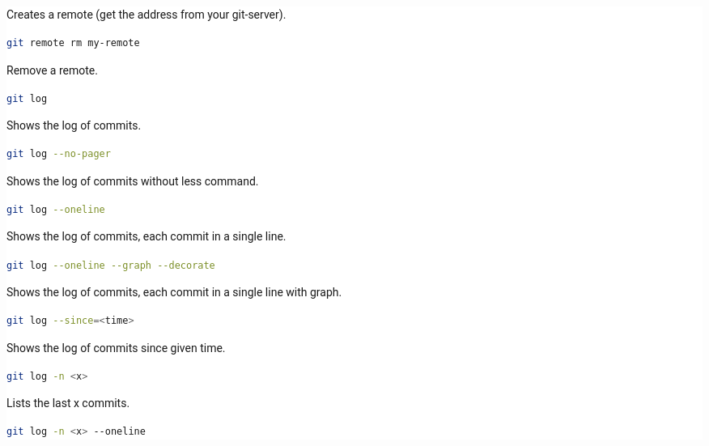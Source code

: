 <p style="font-family: Roboto">
Creates a remote (get the address from your git-server). 
</p>

```bash
git remote rm my-remote 
```

<p style="font-family: Roboto">
Remove a remote. 
</p>

```bash
git log 
```

<p style="font-family: Roboto">
Shows the log of commits. 
</p>

```bash
git log --no-pager 
```

<p style="font-family: Roboto">
Shows the log of commits without less command. 
</p>

```bash
git log --oneline 
```

<p style="font-family: Roboto">
Shows the log of commits, each commit in a single line. 
</p>

```bash
git log --oneline --graph --decorate 
```

<p style="font-family: Roboto">
Shows the log of commits, each commit in a single line with graph. 
</p>

```bash
git log --since=<time> 
```

<p style="font-family: Roboto">
Shows the log of commits since given time. 
</p>

```bash
git log -n <x> 
```

<p style="font-family: Roboto">
Lists the last x commits. 
</p>

```bash
git log -n <x> --oneline 
```
